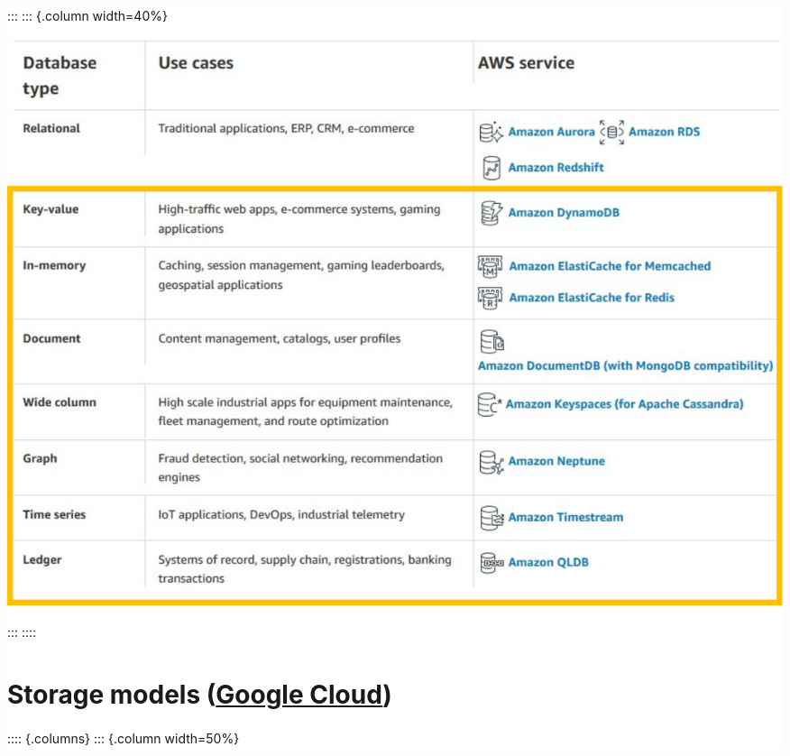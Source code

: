 :::
::: {.column width=40%}

![[AWS databases](https://aws.amazon.com/products/databases/)](img/254.svg)

:::
::::

# Storage models ([Google Cloud](https://cloud.google.com/products/databases))

:::: {.columns}
::: {.column width=50%}

